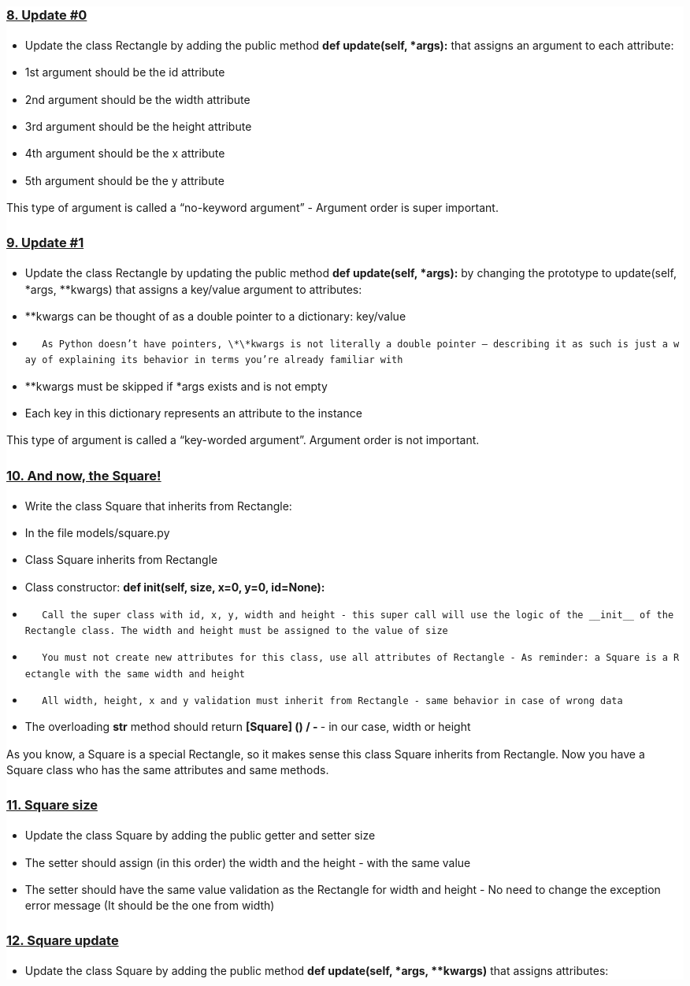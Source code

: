 
### [8. Update #0](./models/rectangle.py)
* Update the class Rectangle by adding the public method **def update(self, \*args):** that assigns an argument to each attribute:

*    1st argument should be the id attribute
*    2nd argument should be the width attribute
*    3rd argument should be the height attribute
*    4th argument should be the x attribute
*    5th argument should be the y attribute

This type of argument is called a “no-keyword argument” - Argument order is super important.


### [9. Update #1](./models/rectangle.py)
* Update the class Rectangle by updating the public method **def update(self, \*args):** by changing the prototype to update(self, \*args, \*\*kwargs) that assigns a key/value argument to attributes:

*    \*\*kwargs can be thought of as a double pointer to a dictionary: key/value
*        As Python doesn’t have pointers, \*\*kwargs is not literally a double pointer – describing it as such is just a way of explaining its behavior in terms you’re already familiar with
*    \*\*kwargs must be skipped if \*args exists and is not empty
*    Each key in this dictionary represents an attribute to the instance

This type of argument is called a “key-worded argument”. Argument order is not important.


### [10. And now, the Square!](./models/square.py)
* Write the class Square that inherits from Rectangle:

*    In the file models/square.py
*    Class Square inherits from Rectangle
*    Class constructor: **def __init__(self, size, x=0, y=0, id=None):**
*        Call the super class with id, x, y, width and height - this super call will use the logic of the __init__ of the Rectangle class. The width and height must be assigned to the value of size
*        You must not create new attributes for this class, use all attributes of Rectangle - As reminder: a Square is a Rectangle with the same width and height
*        All width, height, x and y validation must inherit from Rectangle - same behavior in case of wrong data
*    The overloading __str__ method should return **[Square] (<id>) <x>/<y> - <size>** - in our case, width or height

As you know, a Square is a special Rectangle, so it makes sense this class Square inherits from Rectangle. Now you have a Square class who has the same attributes and same methods.


### [11. Square size](./models/square.py)
* Update the class Square by adding the public getter and setter size

*    The setter should assign (in this order) the width and the height - with the same value
*    The setter should have the same value validation as the Rectangle for width and height - No need to change the exception error message (It should be the one from width)


### [12. Square update](./models/square.py)
* Update the class Square by adding the public method **def update(self, \*args, \*\*kwargs)** that assigns attributes:
